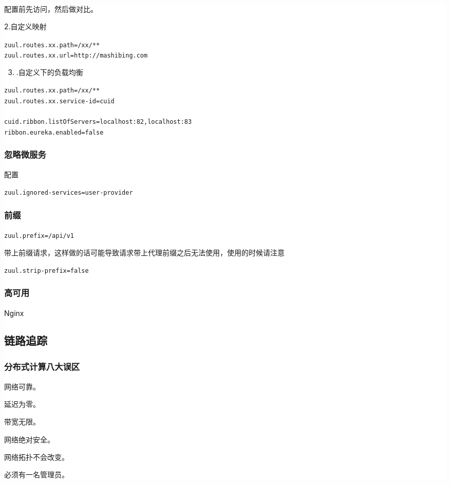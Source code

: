 配置前先访问，然后做对比。

2.自定义映射

```
zuul.routes.xx.path=/xx/**
zuul.routes.xx.url=http://mashibing.com
```

3. .自定义下的负载均衡

```
zuul.routes.xx.path=/xx/**
zuul.routes.xx.service-id=cuid

cuid.ribbon.listOfServers=localhost:82,localhost:83
ribbon.eureka.enabled=false
```

### 忽略微服务

配置

```
zuul.ignored-services=user-provider
```

### 前缀

```
zuul.prefix=/api/v1
```

带上前缀请求，这样做的话可能导致请求带上代理前缀之后无法使用，使用的时候请注意

```
zuul.strip-prefix=false
```

### 高可用

Nginx

## 链路追踪

### 分布式计算八大误区

网络可靠。

延迟为零。

带宽无限。

网络绝对安全。

网络拓扑不会改变。

必须有一名管理员。
